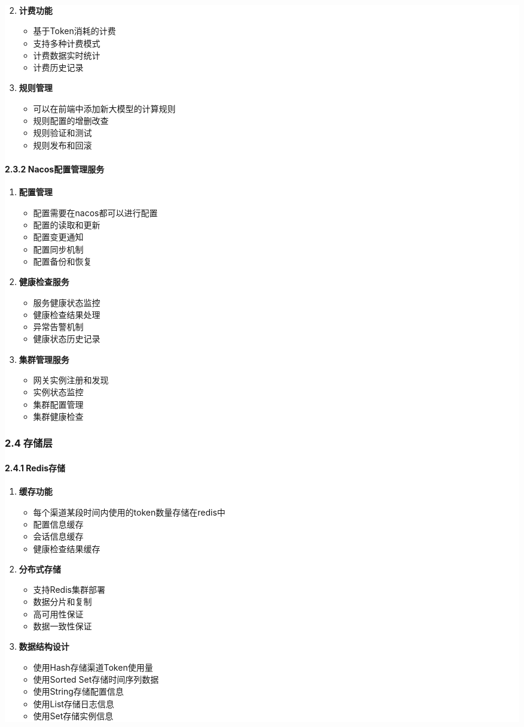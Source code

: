 2. **计费功能**
   - 基于Token消耗的计费
   - 支持多种计费模式
   - 计费数据实时统计
   - 计费历史记录

3. **规则管理**
   - 可以在前端中添加新大模型的计算规则
   - 规则配置的增删改查
   - 规则验证和测试
   - 规则发布和回滚



#### 2.3.2 Nacos配置管理服务
1. **配置管理**
   - 配置需要在nacos都可以进行配置
   - 配置的读取和更新
   - 配置变更通知
   - 配置同步机制
   - 配置备份和恢复

2. **健康检查服务**
   - 服务健康状态监控
   - 健康检查结果处理
   - 异常告警机制
   - 健康状态历史记录

3. **集群管理服务**
   - 网关实例注册和发现
   - 实例状态监控
   - 集群配置管理
   - 集群健康检查

### 2.4 存储层

#### 2.4.1 Redis存储
1. **缓存功能**
   - 每个渠道某段时间内使用的token数量存储在redis中
   - 配置信息缓存
   - 会话信息缓存
   - 健康检查结果缓存

2. **分布式存储**
   - 支持Redis集群部署
   - 数据分片和复制
   - 高可用性保证
   - 数据一致性保证

3. **数据结构设计**
   - 使用Hash存储渠道Token使用量
   - 使用Sorted Set存储时间序列数据
   - 使用String存储配置信息
   - 使用List存储日志信息
   - 使用Set存储实例信息
